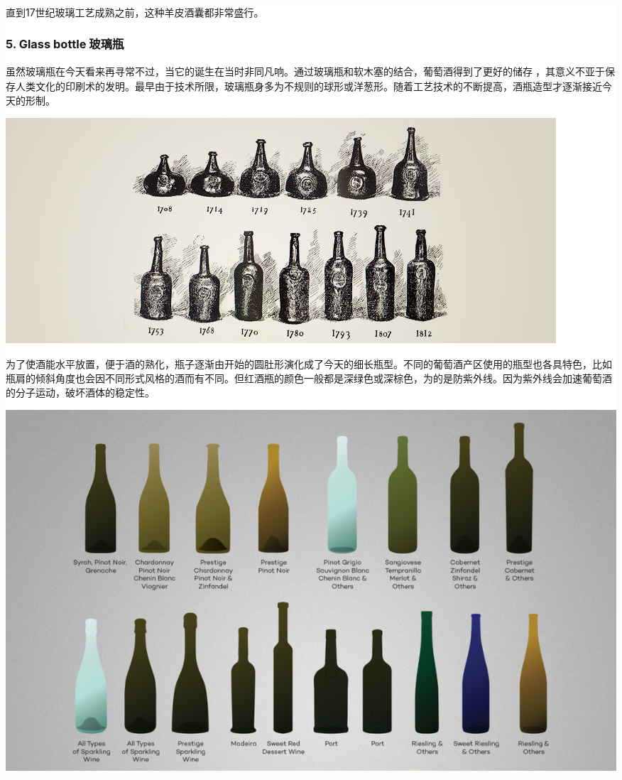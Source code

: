 直到17世纪玻璃工艺成熟之前，这种羊皮酒囊都非常盛行。  

### 5. Glass bottle 玻璃瓶

虽然玻璃瓶在今天看来再寻常不过，当它的诞生在当时非同凡响。通过玻璃瓶和软木塞的结合，葡萄酒得到了更好的储存 ，其意义不亚于保存人类文化的印刷术的发明。最早由于技术所限，玻璃瓶身多为不规则的球形或洋葱形。随着工艺技术的不断提高，酒瓶造型才逐渐接近今天的形制。  

![T-7](\images\handouts\part11\chapter11-1\T-7.jpg)

为了使酒能水平放置，便于酒的熟化，瓶子逐渐由开始的圆肚形演化成了今天的细长瓶型。不同的葡萄酒产区使用的瓶型也各具特色，比如瓶肩的倾斜角度也会因不同形式风格的酒而有不同。但红酒瓶的颜色一般都是深绿色或深棕色，为的是防紫外线。因为紫外线会加速葡萄酒的分子运动，破坏酒体的稳定性。  

![T-8](\images\handouts\part11\chapter11-1\T-8.jpg)
